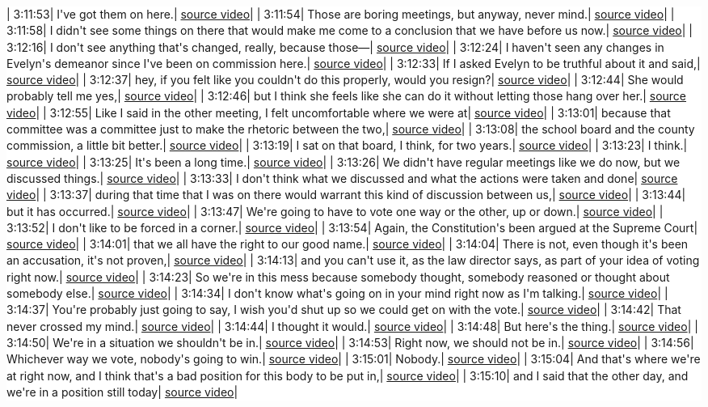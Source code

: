 | 3:11:53| I've got them on here.| [source video](https://archive.org/details/CoComR267190422?start=11513)|
| 3:11:54| Those are boring meetings, but anyway, never mind.| [source video](https://archive.org/details/CoComR267190422?start=11514)|
| 3:11:58| I didn't see some things on there that would make me come to a conclusion that we have before us now.| [source video](https://archive.org/details/CoComR267190422?start=11518)|
| 3:12:16| I don't see anything that's changed, really, because those—| [source video](https://archive.org/details/CoComR267190422?start=11536)|
| 3:12:24| I haven't seen any changes in Evelyn's demeanor since I've been on commission here.| [source video](https://archive.org/details/CoComR267190422?start=11544)|
| 3:12:33| If I asked Evelyn to be truthful about it and said,| [source video](https://archive.org/details/CoComR267190422?start=11553)|
| 3:12:37| hey, if you felt like you couldn't do this properly, would you resign?| [source video](https://archive.org/details/CoComR267190422?start=11557)|
| 3:12:44| She would probably tell me yes,| [source video](https://archive.org/details/CoComR267190422?start=11564)|
| 3:12:46| but I think she feels like she can do it without letting those hang over her.| [source video](https://archive.org/details/CoComR267190422?start=11566)|
| 3:12:55| Like I said in the other meeting, I felt uncomfortable where we were at| [source video](https://archive.org/details/CoComR267190422?start=11575)|
| 3:13:01| because that committee was a committee just to make the rhetoric between the two,| [source video](https://archive.org/details/CoComR267190422?start=11581)|
| 3:13:08| the school board and the county commission, a little bit better.| [source video](https://archive.org/details/CoComR267190422?start=11588)|
| 3:13:19| I sat on that board, I think, for two years.| [source video](https://archive.org/details/CoComR267190422?start=11599)|
| 3:13:23| I think.| [source video](https://archive.org/details/CoComR267190422?start=11603)|
| 3:13:25| It's been a long time.| [source video](https://archive.org/details/CoComR267190422?start=11605)|
| 3:13:26| We didn't have regular meetings like we do now, but we discussed things.| [source video](https://archive.org/details/CoComR267190422?start=11606)|
| 3:13:33| I don't think what we discussed and what the actions were taken and done| [source video](https://archive.org/details/CoComR267190422?start=11613)|
| 3:13:37| during that time that I was on there would warrant this kind of discussion between us,| [source video](https://archive.org/details/CoComR267190422?start=11617)|
| 3:13:44| but it has occurred.| [source video](https://archive.org/details/CoComR267190422?start=11624)|
| 3:13:47| We're going to have to vote one way or the other, up or down.| [source video](https://archive.org/details/CoComR267190422?start=11627)|
| 3:13:52| I don't like to be forced in a corner.| [source video](https://archive.org/details/CoComR267190422?start=11632)|
| 3:13:54| Again, the Constitution's been argued at the Supreme Court| [source video](https://archive.org/details/CoComR267190422?start=11634)|
| 3:14:01| that we all have the right to our good name.| [source video](https://archive.org/details/CoComR267190422?start=11641)|
| 3:14:04| There is not, even though it's been an accusation, it's not proven,| [source video](https://archive.org/details/CoComR267190422?start=11644)|
| 3:14:13| and you can't use it, as the law director says, as part of your idea of voting right now.| [source video](https://archive.org/details/CoComR267190422?start=11653)|
| 3:14:23| So we're in this mess because somebody thought, somebody reasoned or thought about somebody else.| [source video](https://archive.org/details/CoComR267190422?start=11663)|
| 3:14:34| I don't know what's going on in your mind right now as I'm talking.| [source video](https://archive.org/details/CoComR267190422?start=11674)|
| 3:14:37| You're probably just going to say, I wish you'd shut up so we could get on with the vote.| [source video](https://archive.org/details/CoComR267190422?start=11677)|
| 3:14:42| That never crossed my mind.| [source video](https://archive.org/details/CoComR267190422?start=11682)|
| 3:14:44| I thought it would.| [source video](https://archive.org/details/CoComR267190422?start=11684)|
| 3:14:48| But here's the thing.| [source video](https://archive.org/details/CoComR267190422?start=11688)|
| 3:14:50| We're in a situation we shouldn't be in.| [source video](https://archive.org/details/CoComR267190422?start=11690)|
| 3:14:53| Right now, we should not be in.| [source video](https://archive.org/details/CoComR267190422?start=11693)|
| 3:14:56| Whichever way we vote, nobody's going to win.| [source video](https://archive.org/details/CoComR267190422?start=11696)|
| 3:15:01| Nobody.| [source video](https://archive.org/details/CoComR267190422?start=11701)|
| 3:15:04| And that's where we're at right now, and I think that's a bad position for this body to be put in,| [source video](https://archive.org/details/CoComR267190422?start=11704)|
| 3:15:10| and I said that the other day, and we're in a position still today| [source video](https://archive.org/details/CoComR267190422?start=11710)|